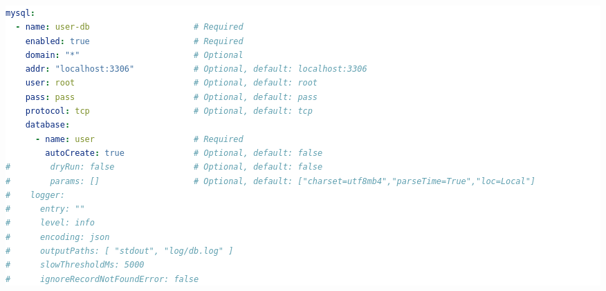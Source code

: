 ```yaml
mysql:
  - name: user-db                     # Required
    enabled: true                     # Required
    domain: "*"                       # Optional
    addr: "localhost:3306"            # Optional, default: localhost:3306
    user: root                        # Optional, default: root
    pass: pass                        # Optional, default: pass
    protocol: tcp                     # Optional, default: tcp
    database:
      - name: user                    # Required
        autoCreate: true              # Optional, default: false
#        dryRun: false                # Optional, default: false
#        params: []                   # Optional, default: ["charset=utf8mb4","parseTime=True","loc=Local"]
#    logger:
#      entry: ""
#      level: info
#      encoding: json
#      outputPaths: [ "stdout", "log/db.log" ]
#      slowThresholdMs: 5000
#      ignoreRecordNotFoundError: false
```

